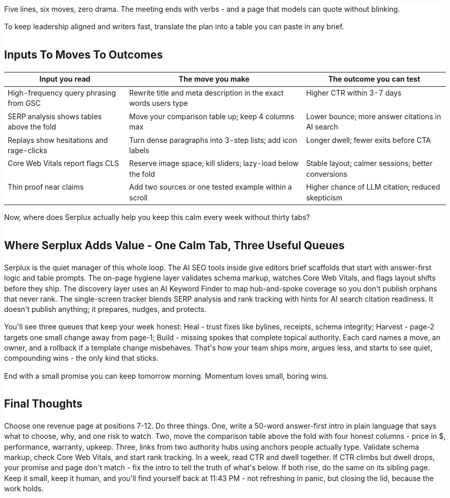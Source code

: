 Five lines, six moves, zero drama. The meeting ends with verbs - and a page that models can quote without blinking.

To keep leadership aligned and writers fast, translate the plan into a table you can paste in any brief.

## **Inputs To Moves To Outcomes**

| **Input you read** | **The move you make** | **The outcome you can test** |
| --- | --- | --- |
| High-frequency query phrasing from GSC | Rewrite title and meta description in the exact words users type | Higher CTR within 3-7 days |
| SERP analysis shows tables above the fold | Move your comparison table up; keep 4 columns max | Lower bounce; more answer citations in AI search |
| Replays show hesitations and rage-clicks | Turn dense paragraphs into 3-step lists; add icon labels | Longer dwell; fewer exits before CTA |
| Core Web Vitals report flags CLS | Reserve image space; kill sliders; lazy-load below the fold | Stable layout; calmer sessions; better conversions |
| Thin proof near claims | Add two sources or one tested example within a scroll | Higher chance of LLM citation; reduced skepticism |

Now, where does Serplux actually help you keep this calm every week without thirty tabs?

## **Where Serplux Adds Value - One Calm Tab, Three Useful Queues**

Serplux is the quiet manager of this whole loop. The AI SEO tools inside give editors brief scaffolds that start with answer-first logic and table prompts. The on-page hygiene layer validates schema markup, watches Core Web Vitals, and flags layout shifts before they ship. The discovery layer uses an AI Keyword Finder to map hub-and-spoke coverage so you don't publish orphans that never rank. The single-screen tracker blends SERP analysis and rank tracking with hints for AI search citation readiness. It doesn't publish anything; it prepares, nudges, and protects.

You'll see three queues that keep your week honest: Heal - trust fixes like bylines, receipts, schema integrity; Harvest - page-2 targets one small change away from page-1; Build - missing spokes that complete topical authority. Each card names a move, an owner, and a rollback if a template change misbehaves. That's how your team ships more, argues less, and starts to see quiet, compounding wins - the only kind that sticks.

End with a small promise you can keep tomorrow morning. Momentum loves small, boring wins.

## **Final Thoughts**

Choose one revenue page at positions 7-12. Do three things. One, write a 50-word answer-first intro in plain language that says what to choose, why, and one risk to watch. Two, move the comparison table above the fold with four honest columns - price in \$, performance, warranty, upkeep. Three, links from two authority hubs using anchors people actually type. Validate schema markup, check Core Web Vitals, and start rank tracking. In a week, read CTR and dwell together. If CTR climbs but dwell drops, your promise and page don't match - fix the intro to tell the truth of what's below. If both rise, do the same on its sibling page. Keep it small, keep it human, and you'll find yourself back at 11:43 PM - not refreshing in panic, but closing the lid, because the work holds.



